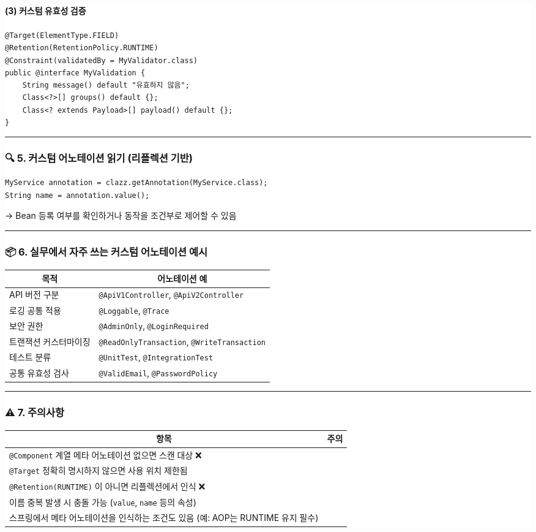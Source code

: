 #### (3) 커스텀 유효성 검증

```
@Target(ElementType.FIELD)
@Retention(RetentionPolicy.RUNTIME)
@Constraint(validatedBy = MyValidator.class)
public @interface MyValidation {
    String message() default "유효하지 않음";
    Class<?>[] groups() default {};
    Class<? extends Payload>[] payload() default {};
}
```

------

### 🔍 5. 커스텀 어노테이션 읽기 (리플렉션 기반)

```
MyService annotation = clazz.getAnnotation(MyService.class);
String name = annotation.value();
```

→ Bean 등록 여부를 확인하거나 동작을 조건부로 제어할 수 있음

------

### 📦 6. 실무에서 자주 쓰는 커스텀 어노테이션 예시

| 목적                  | 어노테이션 예                               |
| --------------------- | ------------------------------------------- |
| API 버전 구분         | `@ApiV1Controller`, `@ApiV2Controller`      |
| 로깅 공통 적용        | `@Loggable`, `@Trace`                       |
| 보안 권한             | `@AdminOnly`, `@LoginRequired`              |
| 트랜잭션 커스터마이징 | `@ReadOnlyTransaction`, `@WriteTransaction` |
| 테스트 분류           | `@UnitTest`, `@IntegrationTest`             |
| 공통 유효성 검사      | `@ValidEmail`, `@PasswordPolicy`            |

------

### ⚠️ 7. 주의사항

| 항목                                                         | 주의 |
| ------------------------------------------------------------ | ---- |
| `@Component` 계열 메타 어노테이션 없으면 스캔 대상 ❌         |      |
| `@Target` 정확히 명시하지 않으면 사용 위치 제한됨            |      |
| `@Retention(RUNTIME)` 이 아니면 리플렉션에서 인식 ❌          |      |
| 이름 중복 발생 시 충돌 가능 (`value`, `name` 등의 속성)      |      |
| 스프링에서 메타 어노테이션을 인식하는 조건도 있음 (예: AOP는 RUNTIME 유지 필수) |      |
